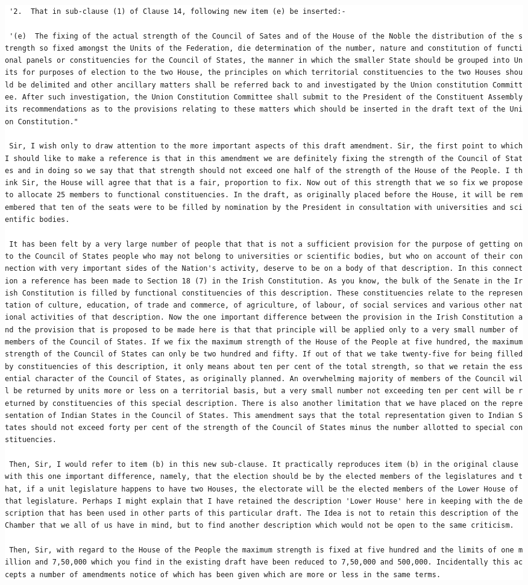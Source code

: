      '2.  That in sub-clause (1) of Clause 14, following new item (e) be inserted:-

     '(e)  The fixing of the actual strength of the Council of Sates and of the House of the Noble the distribution of the strength so fixed amongst the Units of the Federation, die determination of the number, nature and constitution of functional panels or constituencies for the Council of States, the manner in which the smaller State should be grouped into Units for purposes of election to the two House, the principles on which territorial constituencies to the two Houses should be delimited and other ancillary matters shall be referred back to and investigated by the Union constitution Committee. After such investigation, the Union Constitution Committee shall submit to the President of the Constituent Assembly its recommendations as to the provisions relating to these matters which should be inserted in the draft text of the Union Constitution."

     Sir, I wish only to draw attention to the more important aspects of this draft amendment. Sir, the first point to which I should like to make a reference is that in this amendment we are definitely fixing the strength of the Council of States and in doing so we say that that strength should not exceed one half of the strength of the House of the People. I think Sir, the House will agree that that is a fair, proportion to fix. Now out of this strength that we so fix we propose to allocate 25 members to functional constituencies. In the draft, as originally placed before the House, it will be remembered that ten of the seats were to be filled by nomination by the President in consultation with universities and scientific bodies.

     It has been felt by a very large number of people that that is not a sufficient provision for the purpose of getting on to the Council of States people who may not belong to universities or scientific bodies, but who on account of their connection with very important sides of the Nation's activity, deserve to be on a body of that description. In this connection a reference has been made to Section 18 (7) in the Irish Constitution. As you know, the bulk of the Senate in the Irish Constitution is filled by functional constituencies of this description. These constituencies relate to the representation of culture, education, of trade and commerce, of agriculture, of labour, of social services and various other national activities of that description. Now the one important difference between the provision in the Irish Constitution and the provision that is proposed to be made here is that that principle will be applied only to a very small number of members of the Council of States. If we fix the maximum strength of the House of the People at five hundred, the maximum strength of the Council of States can only be two hundred and fifty. If out of that we take twenty-five for being filled by constituencies of this description, it only means about ten per cent of the total strength, so that we retain the essential character of the Council of States, as originally planned. An overwhelming majority of members of the Council will be returned by units more or less on a territorial basis, but a very small number not exceeding ten per cent will be returned by constituencies of this special description. There is also another limitation that we have placed on the representation of Indian States in the Council of States. This amendment says that the total representation given to Indian States should not exceed forty per cent of the strength of the Council of States minus the number allotted to special constituencies.

     Then, Sir, I would refer to item (b) in this new sub-clause. It practically reproduces item (b) in the original clause with this one important difference, namely, that the election should be by the elected members of the legislatures and that, if a unit legislature happens to have two Houses, the electorate will be the elected members of the Lower House of that legislature. Perhaps I might explain that I have retained the description 'Lower House' here in keeping with the description that has been used in other parts of this particular draft. The Idea is not to retain this description of the Chamber that we all of us have in mind, but to find another description which would not be open to the same criticism.

     Then, Sir, with regard to the House of the People the maximum strength is fixed at five hundred and the limits of one million and 7,50,000 which you find in the existing draft have been reduced to 7,50,000 and 500,000. Incidentally this accepts a number of amendments notice of which has been given which are more or less in the same terms.
